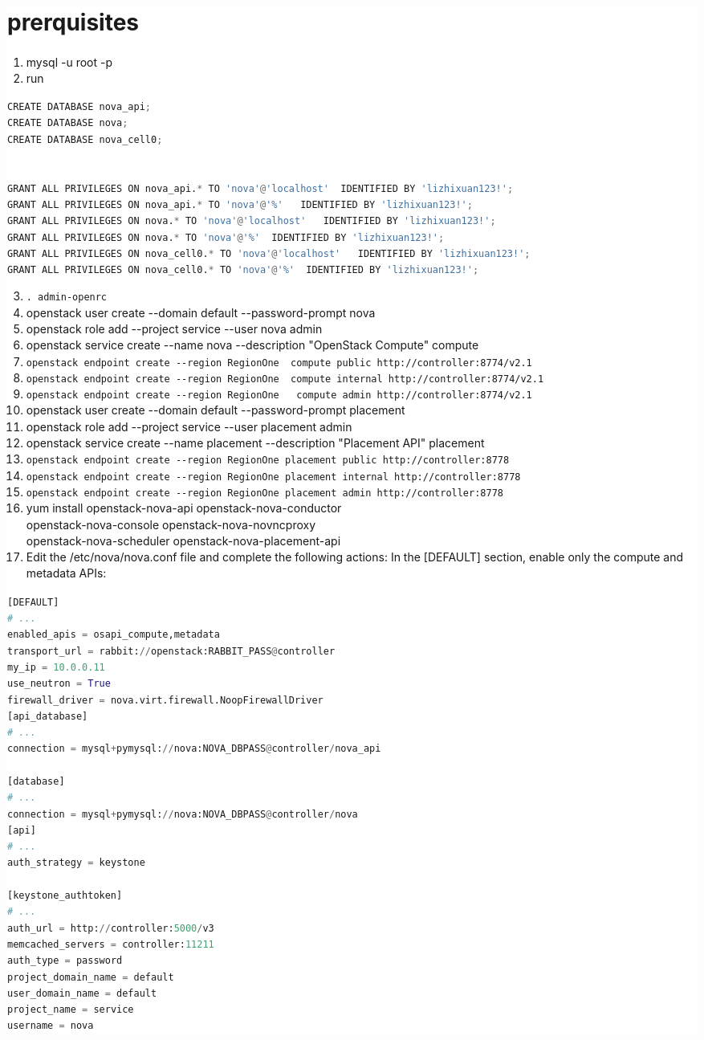 # prerquisites
1. mysql -u root -p
2. run
```python
CREATE DATABASE nova_api;
CREATE DATABASE nova;
CREATE DATABASE nova_cell0;


GRANT ALL PRIVILEGES ON nova_api.* TO 'nova'@'localhost'  IDENTIFIED BY 'lizhixuan123!';
GRANT ALL PRIVILEGES ON nova_api.* TO 'nova'@'%'   IDENTIFIED BY 'lizhixuan123!';
GRANT ALL PRIVILEGES ON nova.* TO 'nova'@'localhost'   IDENTIFIED BY 'lizhixuan123!';
GRANT ALL PRIVILEGES ON nova.* TO 'nova'@'%'  IDENTIFIED BY 'lizhixuan123!';
GRANT ALL PRIVILEGES ON nova_cell0.* TO 'nova'@'localhost'   IDENTIFIED BY 'lizhixuan123!';
GRANT ALL PRIVILEGES ON nova_cell0.* TO 'nova'@'%'  IDENTIFIED BY 'lizhixuan123!';
```

3. `. admin-openrc`
4. openstack user create --domain default --password-prompt nova
5. openstack role add --project service --user nova admin
6. openstack service create --name nova  --description "OpenStack Compute" compute
7. `openstack endpoint create --region RegionOne  compute public http://controller:8774/v2.1`
8. `openstack endpoint create --region RegionOne  compute internal http://controller:8774/v2.1`
9. `openstack endpoint create --region RegionOne   compute admin http://controller:8774/v2.1`
10. openstack user create --domain default --password-prompt placement
11. openstack role add --project service --user placement admin
12. openstack service create --name placement --description "Placement API" placement
13. `openstack endpoint create --region RegionOne placement public http://controller:8778`
14. `openstack endpoint create --region RegionOne placement internal http://controller:8778`
15. `openstack endpoint create --region RegionOne placement admin http://controller:8778`
16. yum install openstack-nova-api openstack-nova-conductor \
  openstack-nova-console openstack-nova-novncproxy \
  openstack-nova-scheduler openstack-nova-placement-api
17. Edit the /etc/nova/nova.conf file and complete the following actions:
In the [DEFAULT] section, enable only the compute and metadata APIs:
```python
[DEFAULT]
# ...
enabled_apis = osapi_compute,metadata
transport_url = rabbit://openstack:RABBIT_PASS@controller
my_ip = 10.0.0.11
use_neutron = True
firewall_driver = nova.virt.firewall.NoopFirewallDriver
[api_database]
# ...
connection = mysql+pymysql://nova:NOVA_DBPASS@controller/nova_api

[database]
# ...
connection = mysql+pymysql://nova:NOVA_DBPASS@controller/nova
[api]
# ...
auth_strategy = keystone

[keystone_authtoken]
# ...
auth_url = http://controller:5000/v3
memcached_servers = controller:11211
auth_type = password
project_domain_name = default
user_domain_name = default
project_name = service
username = nova
```